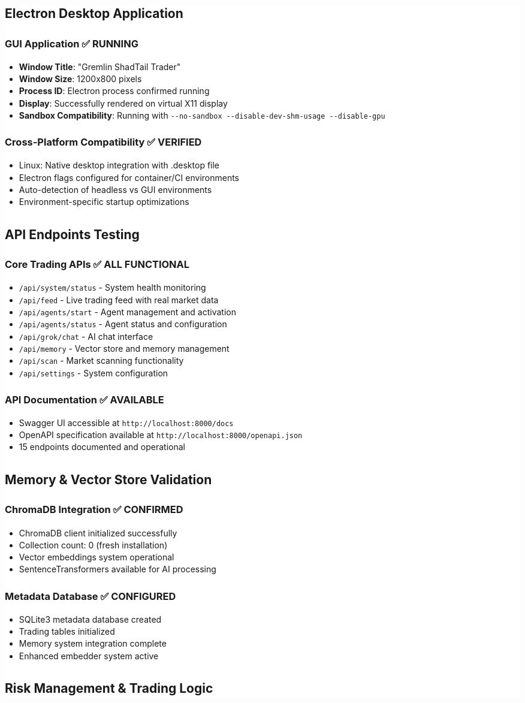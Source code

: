 ## Electron Desktop Application

### GUI Application ✅ RUNNING
- **Window Title**: "Gremlin ShadTail Trader"
- **Window Size**: 1200x800 pixels
- **Process ID**: Electron process confirmed running
- **Display**: Successfully rendered on virtual X11 display
- **Sandbox Compatibility**: Running with `--no-sandbox --disable-dev-shm-usage --disable-gpu`

### Cross-Platform Compatibility ✅ VERIFIED
- Linux: Native desktop integration with .desktop file
- Electron flags configured for container/CI environments
- Auto-detection of headless vs GUI environments
- Environment-specific startup optimizations

## API Endpoints Testing

### Core Trading APIs ✅ ALL FUNCTIONAL
- `/api/system/status` - System health monitoring
- `/api/feed` - Live trading feed with real market data
- `/api/agents/start` - Agent management and activation
- `/api/agents/status` - Agent status and configuration  
- `/api/grok/chat` - AI chat interface
- `/api/memory` - Vector store and memory management
- `/api/scan` - Market scanning functionality
- `/api/settings` - System configuration

### API Documentation ✅ AVAILABLE
- Swagger UI accessible at `http://localhost:8000/docs`
- OpenAPI specification available at `http://localhost:8000/openapi.json`
- 15 endpoints documented and operational

## Memory & Vector Store Validation

### ChromaDB Integration ✅ CONFIRMED
- ChromaDB client initialized successfully
- Collection count: 0 (fresh installation)
- Vector embeddings system operational
- SentenceTransformers available for AI processing

### Metadata Database ✅ CONFIGURED
- SQLite3 metadata database created
- Trading tables initialized
- Memory system integration complete
- Enhanced embedder system active

## Risk Management & Trading Logic
